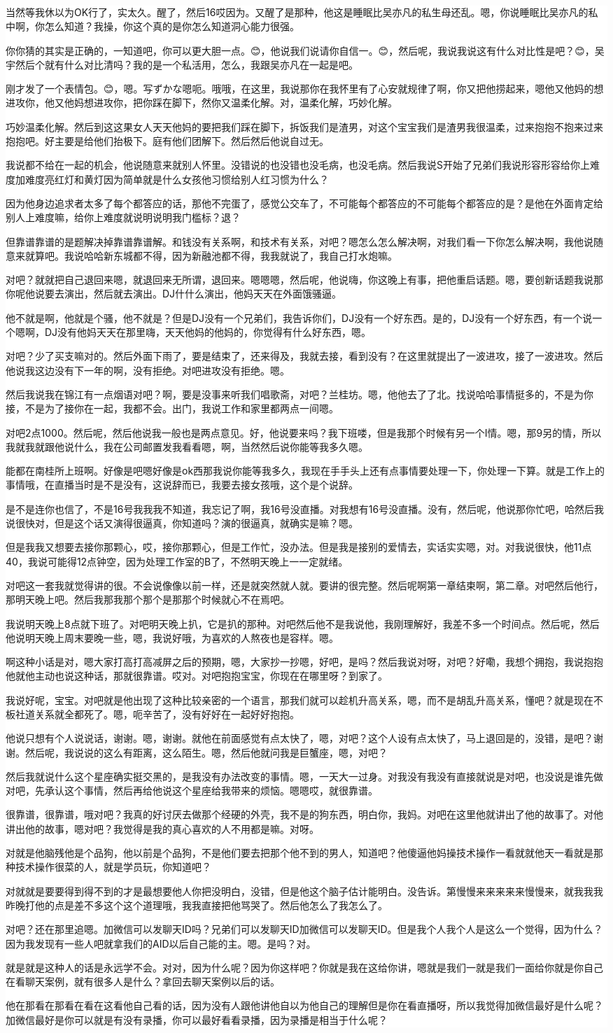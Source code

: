 当然等我休以为OK行了，实太久。醒了，然后16哎因为。又醒了是那种，他这是睡眠比吴亦凡的私生母还乱。嗯，你说睡眠比吴亦凡的私中啊，你怎么知道？我操，你这个真的是你怎么知道洞心能力很强。

你你猜的其实是正确的，一知道吧，你可以更大胆一点。😊，他说我们说请你自信一。😊，然后呢，我说我说这有什么对比性是吧？😊，吴宇然后个就有什么对比清吗？我的是一个私活用，怎么，我跟吴亦凡在一起是吧。

刚才发了一个表情包。😊，嗯。写ずかな嗯呃。哦哦，在这里，我说那你在我怀里有了心安就规律了啊，你又把他捞起来，嗯他又他妈的想进攻你，他又他妈想进攻你，把你踩在脚下，然你又温柔化解。对，温柔化解，巧妙化解。

巧妙温柔化解。然后到这这果女人天天他妈的要把我们踩在脚下，拆饭我们是渣男，对这个宝宝我们是渣男我很温柔，过来抱抱不抱来过来抱抱吧。好主要是给他们抬极下。庭有他们团解下。然后然后他说自过无。

我说都不给在一起的机会，他说随意来就别人怀里。没错说的也没错也没毛病，也没毛病。然后我说S开始了兄弟们我说形容形容给你上难度加难度亮红灯和黄灯因为简单就是什么女孩他习惯给别人红习惯为什么？

因为他身边追求者太多了每个都答应的话，那他不完蛋了，感觉公交车了，不可能每个都答应的不可能每个都答应的是？是他在外面肯定给别人上难度嘛，给你上难度就说明说明我门槛标？退？

但靠谱靠谱的是题解决掉靠谱靠谱解。和钱没有关系啊，和技术有关系，对吧？嗯怎么怎么解决啊，对我们看一下你怎么解决啊，我他说随意来就算吧。我说哈哈新东城都不得，因为新融池都不得，我我就说了，我自己打水炮嘛。

对吧？就就把自己退回来嗯，就退回来无所谓，退回来。嗯嗯嗯，然后呢，他说嗨，你这晚上有事，把他重启话题。嗯，要创新话题我说那你呢他说要去演出，然后就去演出。DJ什什么演出，他妈天天在外面饿骚逼。

他不就是啊，他就是个骚，他不就是？但是DJ没有一个兄弟们，我告诉你们，DJ没有一个好东西。是的，DJ没有一个好东西，有一个说一个嗯啊，DJ没有他妈天天在那里嗨，天天他妈的他妈的，你觉得有什么好东西，嗯。

对吧？少了买支嘛对的。然后外面下雨了，要是结束了，还来得及，我就去接，看到没有？在这里就提出了一波进攻，接了一波进攻。然后他说我这边没有下一年的啊，没有拒绝。对吧进攻没有拒绝。嗯。

然后我说我在锦江有一点烟语对吧？啊，要是没事来听我们唱歌斋，对吧？兰桂坊。嗯，他他去了了北。找说哈哈事情挺多的，不是为你接，不是为了接你在一起，我都不会。出门，我说工作和家里都两点一间嗯。

对吧2点1000。然后呢，然后他说我一般也是两点意见。好，他说要来吗？我下班喽，但是我那个时候有另一个I情。嗯，那9另的情，所以我就我就跟他说什么，我在公司邮置发我看看嗯，啊，当然然后说你能等我多久嗯。

能都在南桂所上班啊。好像是吧嗯好像是ok西那我说你能等我多久，我现在手手头上还有点事情要处理一下，你处理一下算。就是工作上的事情哦，在直播当时是不是没有，这说辞而已，我要去接女孩哦，这个是个说辞。

是不是连你也信了，不是16号我我我不知道，我忘记了啊，我16号没直播。对我想有16号没直播。没有，然后呢，他说那你忙吧，哈然后我说很快对，但是这个话又演得很逼真，你知道吗？演的很逼真，就确实是嘛？嗯。

但是我我又想要去接你那颗心，哎，接你那颗心，但是工作忙，没办法。但是我是接别的爱情去，实话实实嗯，对。对我说很快，他11点40，我说可能得12点钟空，因为处理工作室的B了，不然明天晚上一一定就绪。

对吧这一套我就觉得讲的很。不会说像像以前一样，还是就突然就人就。要讲的很完整。然后呢啊第一章结束啊，第二章。对吧然后他行，那明天晚上吧。然后我那我那个那个是那那个时候就心不在焉吧。

我说明天晚上8点就下班了。对吧明天晚上扒，它是扒的那种。对吧然后他不是我说他，我刚理解好，我差不多一个时间点。然后呢，然后他说明天晚上周末要晚一些，嗯，我说好哦，为喜欢的人熬夜也是容样。嗯。

啊这种小话是对，嗯大家打高打高减屏之后的预期，嗯，大家抄一抄嗯，好吧，是吗？然后我说对呀，对吧？好嘞，我想个拥抱，我说抱抱他就他主动也说这种话，那就很靠谱。哎对。对吧抱抱宝宝，你现在在哪里呀？到家了。

我说好呢，宝宝。对吧就是他出现了这种比较亲密的一个语言，那我们就可以趁机升高关系，嗯，而不是胡乱升高关系，懂吧？就是现在不板社道关系就全都死了。嗯，呃辛苦了，没有好好在一起好好抱抱。

他说只想有个人说说话，谢谢。嗯，谢谢。就他在前面感觉有点太快了，嗯，对吧？这个人设有点太快了，马上退回是的，没错，是吧？谢谢。然后呢，我说说的这么有距离，这么陌生。嗯，然后他就问我是巨蟹座，嗯，对吧？

然后我就说什么这个星座确实挺交黑的，是我没有办法改变的事情。嗯，一天大一过身。对我没有我没有直接就说是对吧，也没说是谁先做对吧，先承认这个事情，然后再给他说这个星座给我带来的烦恼。嗯嗯哎，就很靠谱。

很靠谱，很靠谱，哦对吧？我真的好讨厌去做那个经硬的外壳，我不是的狗东西，明白你，我妈。对吧在这里他就讲出了他的故事了。对他讲出他的故事，嗯对吧？我觉得是我的真心喜欢的人不用都是嘛。对呀。

对就是他脑残他是个品狗，他以前是个品狗，不是他们要去把那个他不到的男人，知道吧？他傻逼他妈操技术操作一看就就他天一看就是那种技术操作很菜的人，就是学员玩，你知道吧？

对就就是要要得到得不到的才是最想要他人你把没明白，没错，但是他这个脑子估计能明白。没告诉。第慢慢来来来来来慢慢来，就我我我昨晚打他的点是差不多这个这个道理哦，我我直接把他骂哭了。然后他怎么了我怎么了。

对吧？还在那里追嗯。加微信可以发聊天ID吗？兄弟们可以发聊天ID加微信可以发聊天ID。但是我个人我个人是这么一个觉得，因为什么？因为我发现有一些人吧就拿我们的AID以后自己能的主。嗯。是吗？对。

就是就是这种人的话是永远学不会。对对，因为什么呢？因为你这样吧？你就是我在这给你讲，嗯就是我们一就是我们一面给你就是你自己在看聊天案例，就有很多人是什么？拿回去聊天案例以后的话。

他在那看在那看在看在这看他自己看的话，因为没有人跟他讲他自以为他自己的理解但是你在看直播呀，所以我觉得加微信最好是什么呢？加微信最好是你可以就是有没有录播，你可以最好看看录播，因为录播是相当于什么呢？

